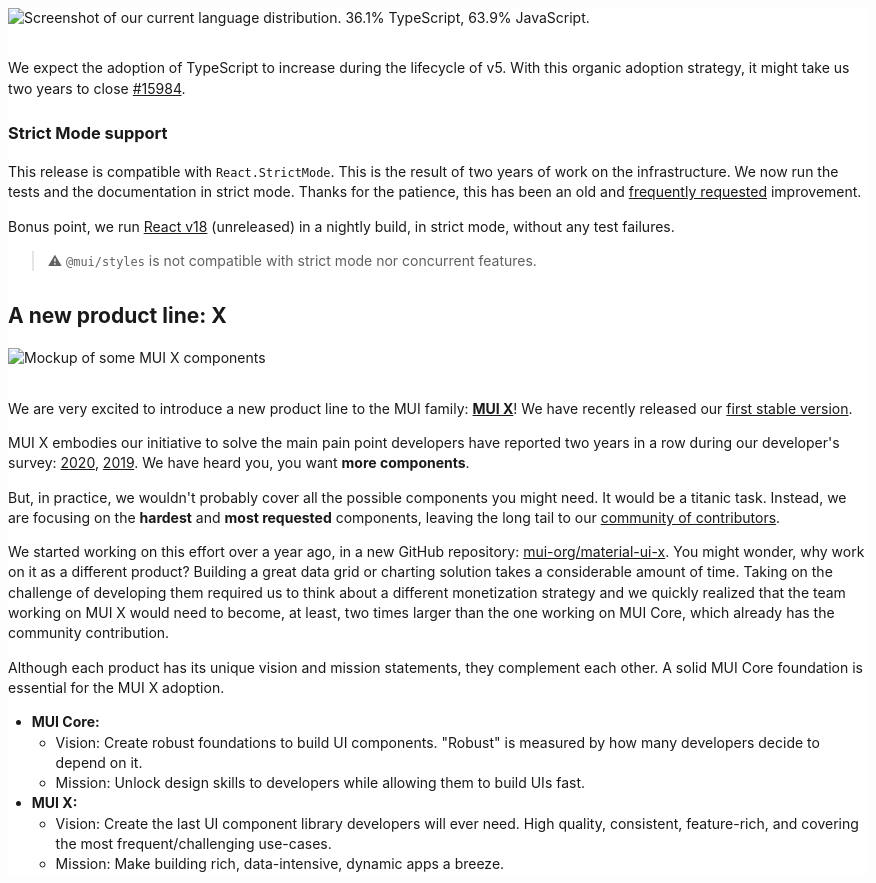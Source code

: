 <img loading="lazy" src="/static/blog/mui-core-v5/typescript.png" alt="Screenshot of our current language distribution. 36.1% TypeScript, 63.9% JavaScript." style="width: 700px; margin-bottom: 16px;" />

We expect the adoption of TypeScript to increase during the lifecycle of v5.
With this organic adoption strategy, it might take us two years to close [#15984](https://github.com/mui-org/material-ui/issues/15984).

### Strict Mode support

This release is compatible with `React.StrictMode`.
This is the result of two years of work on the infrastructure.
We now run the tests and the documentation in strict mode.
Thanks for the patience, this has been an old and [frequently requested](https://github.com/mui-org/material-ui/issues/13394) improvement.

Bonus point, we run [React v18](https://github.com/reactwg/react-18) (unreleased) in a nightly build, in strict mode, without any test failures.

> ⚠️ `@mui/styles` is not compatible with strict mode nor concurrent features.

## A new product line: X

<img loading="lazy" src="/static/blog/mui-core-v5/mui-x-blog-hero.png" alt="Mockup of some MUI X components" style="width: 700px; margin-bottom: 16px;" />

We are very excited to introduce a new product line to the MUI family: [**MUI X**](/x/)!
We have recently released our [first stable version](https://github.com/mui-org/material-ui-x/releases/tag/v4.0.0).

MUI X embodies our initiative to solve the main pain point developers have reported two years in a row during our developer's survey: [2020](/blog/2020-developer-survey-results/#5-how-can-we-improve-material-ui-for-you), [2019](/blog/2019-developer-survey-results/#4-how-can-we-improve-material-ui-for-you).
We have heard you, you want **more components**.

But, in practice, we wouldn't probably cover all the possible components you might need. It would be a titanic task.
Instead, we are focusing on the **hardest** and **most requested** components, leaving the long tail to our [community of contributors](/discover-more/related-projects/#components).

We started working on this effort over a year ago, in a new GitHub repository: [mui-org/material-ui-x](https://github.com/mui-org/material-ui-x).
You might wonder, why work on it as a different product? Building a great data grid or charting solution takes a considerable amount of time. Taking on the challenge of developing them required us to think about a different monetization strategy and we quickly realized that the team working on MUI X would need to become, at least, two times larger than the one working on MUI Core, which already has the community contribution.

Although each product has its unique vision and mission statements, they complement each other. A solid MUI Core foundation is essential for the MUI X adoption.

- **MUI Core:**
  - Vision: Create robust foundations to build UI components. "Robust" is measured by how many developers decide to depend on it.
  - Mission: Unlock design skills to developers while allowing them to build UIs fast.
- **MUI X:**
  - Vision: Create the last UI component library developers will ever need. High quality, consistent, feature-rich, and covering the most frequent/challenging use-cases.
  - Mission: Make building rich, data-intensive, dynamic apps a breeze.
